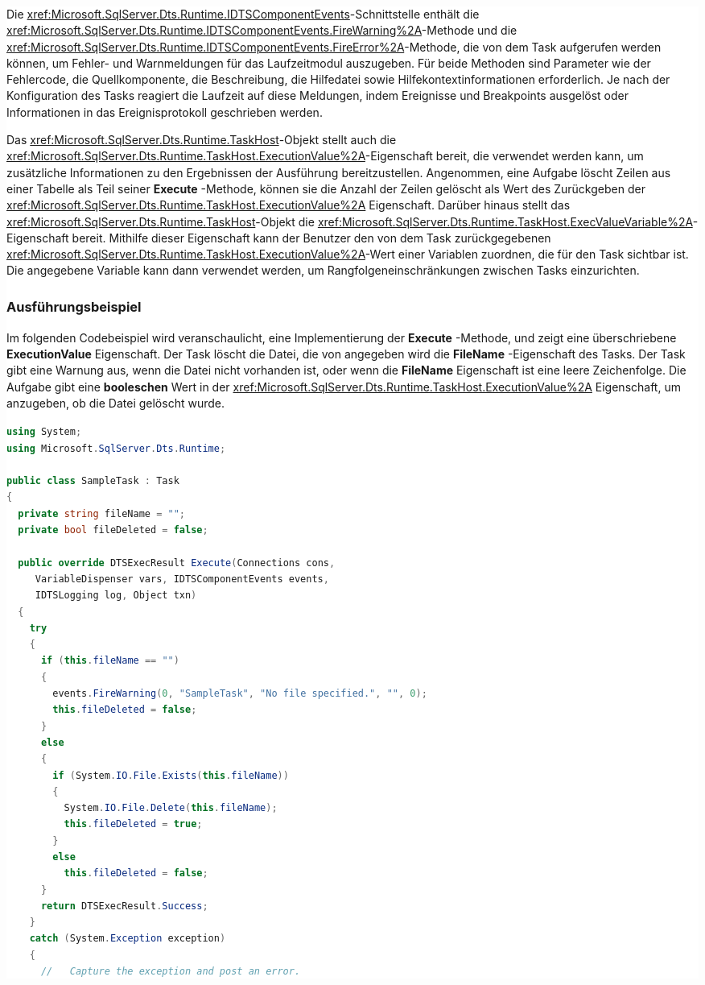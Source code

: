  Die <xref:Microsoft.SqlServer.Dts.Runtime.IDTSComponentEvents>-Schnittstelle enthält die <xref:Microsoft.SqlServer.Dts.Runtime.IDTSComponentEvents.FireWarning%2A>-Methode und die <xref:Microsoft.SqlServer.Dts.Runtime.IDTSComponentEvents.FireError%2A>-Methode, die von dem Task aufgerufen werden können, um Fehler- und Warnmeldungen für das Laufzeitmodul auszugeben. Für beide Methoden sind Parameter wie der Fehlercode, die Quellkomponente, die Beschreibung, die Hilfedatei sowie Hilfekontextinformationen erforderlich. Je nach der Konfiguration des Tasks reagiert die Laufzeit auf diese Meldungen, indem Ereignisse und Breakpoints ausgelöst oder Informationen in das Ereignisprotokoll geschrieben werden.  
  
 Das <xref:Microsoft.SqlServer.Dts.Runtime.TaskHost>-Objekt stellt auch die <xref:Microsoft.SqlServer.Dts.Runtime.TaskHost.ExecutionValue%2A>-Eigenschaft bereit, die verwendet werden kann, um zusätzliche Informationen zu den Ergebnissen der Ausführung bereitzustellen. Angenommen, eine Aufgabe löscht Zeilen aus einer Tabelle als Teil seiner **Execute** -Methode, können sie die Anzahl der Zeilen gelöscht als Wert des Zurückgeben der <xref:Microsoft.SqlServer.Dts.Runtime.TaskHost.ExecutionValue%2A> Eigenschaft. Darüber hinaus stellt das <xref:Microsoft.SqlServer.Dts.Runtime.TaskHost>-Objekt die <xref:Microsoft.SqlServer.Dts.Runtime.TaskHost.ExecValueVariable%2A>-Eigenschaft bereit. Mithilfe dieser Eigenschaft kann der Benutzer den von dem Task zurückgegebenen <xref:Microsoft.SqlServer.Dts.Runtime.TaskHost.ExecutionValue%2A>-Wert einer Variablen zuordnen, die für den Task sichtbar ist. Die angegebene Variable kann dann verwendet werden, um Rangfolgeneinschränkungen zwischen Tasks einzurichten.  
  
### <a name="execution-example"></a>Ausführungsbeispiel  
 Im folgenden Codebeispiel wird veranschaulicht, eine Implementierung der **Execute** -Methode, und zeigt eine überschriebene **ExecutionValue** Eigenschaft. Der Task löscht die Datei, die von angegeben wird die **FileName** -Eigenschaft des Tasks. Der Task gibt eine Warnung aus, wenn die Datei nicht vorhanden ist, oder wenn die **FileName** Eigenschaft ist eine leere Zeichenfolge. Die Aufgabe gibt eine **booleschen** Wert in der <xref:Microsoft.SqlServer.Dts.Runtime.TaskHost.ExecutionValue%2A> Eigenschaft, um anzugeben, ob die Datei gelöscht wurde.  
  
```csharp  
using System;  
using Microsoft.SqlServer.Dts.Runtime;  
  
public class SampleTask : Task  
{  
  private string fileName = "";  
  private bool fileDeleted = false;  
  
  public override DTSExecResult Execute(Connections cons,  
     VariableDispenser vars, IDTSComponentEvents events,  
     IDTSLogging log, Object txn)  
  {  
    try  
    {  
      if (this.fileName == "")  
      {  
        events.FireWarning(0, "SampleTask", "No file specified.", "", 0);  
        this.fileDeleted = false;  
      }  
      else  
      {  
        if (System.IO.File.Exists(this.fileName))  
        {  
          System.IO.File.Delete(this.fileName);  
          this.fileDeleted = true;  
        }  
        else  
          this.fileDeleted = false;  
      }  
      return DTSExecResult.Success;  
    }  
    catch (System.Exception exception)  
    {  
      //   Capture the exception and post an error.  
```